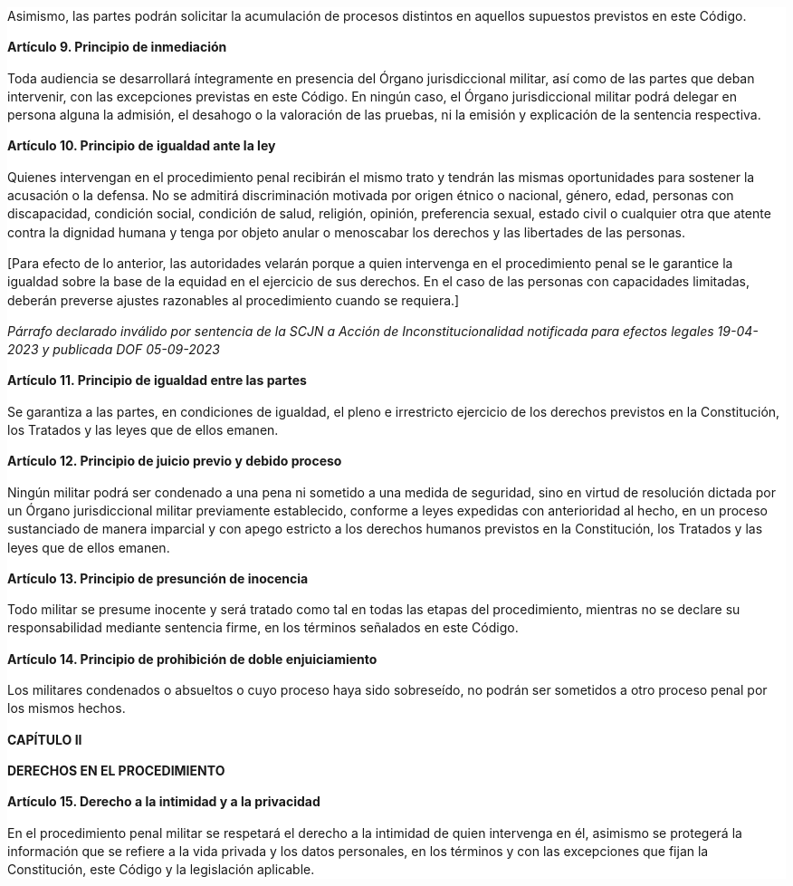 Asimismo, las partes podrán solicitar la acumulación de procesos distintos en aquellos supuestos previstos en este Código.

**Artículo 9. Principio de inmediación**

Toda audiencia se desarrollará íntegramente en presencia del Órgano jurisdiccional militar, así como de las partes que deban intervenir, con las excepciones previstas en este Código. En ningún caso, el Órgano jurisdiccional militar podrá delegar en persona alguna la admisión, el desahogo o la valoración de las pruebas, ni la emisión y explicación de la sentencia respectiva.

**Artículo 10. Principio de igualdad ante la ley**

Quienes intervengan en el procedimiento penal recibirán el mismo trato y tendrán las mismas oportunidades para sostener la acusación o la defensa. No se admitirá discriminación motivada por origen étnico o nacional, género, edad, personas con discapacidad, condición social, condición de salud, religión, opinión, preferencia sexual, estado civil o cualquier otra que atente contra la dignidad humana y tenga por objeto anular o menoscabar los derechos y las libertades de las personas.

\[Para efecto de lo anterior, las autoridades velarán porque a quien intervenga en el procedimiento penal se le garantice la igualdad sobre la base de la equidad en el ejercicio de sus derechos. En el caso de las personas con capacidades limitadas, deberán preverse ajustes razonables al procedimiento cuando se requiera.\]

*Párrafo declarado inválido por sentencia de la SCJN a Acción de Inconstitucionalidad notificada para efectos legales 19-04-2023 y publicada DOF 05-09-2023*

**Artículo 11. Principio de igualdad entre las partes**

Se garantiza a las partes, en condiciones de igualdad, el pleno e irrestricto ejercicio de los derechos previstos en la Constitución, los Tratados y las leyes que de ellos emanen.

**Artículo 12. Principio de juicio previo y debido proceso**

Ningún militar podrá ser condenado a una pena ni sometido a una medida de seguridad, sino en virtud de resolución dictada por un Órgano jurisdiccional militar previamente establecido, conforme a leyes expedidas con anterioridad al hecho, en un proceso sustanciado de manera imparcial y con apego estricto a los derechos humanos previstos en la Constitución, los Tratados y las leyes que de ellos emanen.

**Artículo 13. Principio de presunción de inocencia**

Todo militar se presume inocente y será tratado como tal en todas las etapas del procedimiento, mientras no se declare su responsabilidad mediante sentencia firme, en los términos señalados en este Código.

**Artículo 14. Principio de prohibición de doble enjuiciamiento**

Los militares condenados o absueltos o cuyo proceso haya sido sobreseído, no podrán ser sometidos a otro proceso penal por los mismos hechos.

**CAPÍTULO II**

**DERECHOS EN EL PROCEDIMIENTO**

**Artículo 15. Derecho a la intimidad y a la privacidad**

En el procedimiento penal militar se respetará el derecho a la intimidad de quien intervenga en él, asimismo se protegerá la información que se refiere a la vida privada y los datos personales, en los términos y con las excepciones que fijan la Constitución, este Código y la legislación aplicable.
